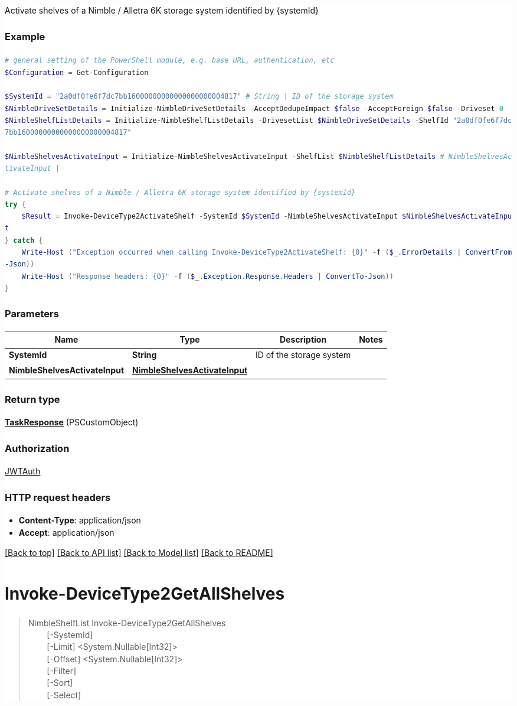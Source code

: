 Activate shelves of a Nimble / Alletra 6K storage system identified by {systemId}

### Example
```powershell
# general setting of the PowerShell module, e.g. base URL, authentication, etc
$Configuration = Get-Configuration

$SystemId = "2a0df0fe6f7dc7bb16000000000000000000004817" # String | ID of the storage system
$NimbleDriveSetDetails = Initialize-NimbleDriveSetDetails -AcceptDedupeImpact $false -AcceptForeign $false -Driveset 0
$NimbleShelfListDetails = Initialize-NimbleShelfListDetails -DrivesetList $NimbleDriveSetDetails -ShelfId "2a0df0fe6f7dc7bb16000000000000000000004817"

$NimbleShelvesActivateInput = Initialize-NimbleShelvesActivateInput -ShelfList $NimbleShelfListDetails # NimbleShelvesActivateInput | 

# Activate shelves of a Nimble / Alletra 6K storage system identified by {systemId}
try {
    $Result = Invoke-DeviceType2ActivateShelf -SystemId $SystemId -NimbleShelvesActivateInput $NimbleShelvesActivateInput
} catch {
    Write-Host ("Exception occurred when calling Invoke-DeviceType2ActivateShelf: {0}" -f ($_.ErrorDetails | ConvertFrom-Json))
    Write-Host ("Response headers: {0}" -f ($_.Exception.Response.Headers | ConvertTo-Json))
}
```

### Parameters

Name | Type | Description  | Notes
------------- | ------------- | ------------- | -------------
 **SystemId** | **String**| ID of the storage system | 
 **NimbleShelvesActivateInput** | [**NimbleShelvesActivateInput**](NimbleShelvesActivateInput.md)|  | 

### Return type

[**TaskResponse**](TaskResponse.md) (PSCustomObject)

### Authorization

[JWTAuth](../README.md#JWTAuth)

### HTTP request headers

 - **Content-Type**: application/json
 - **Accept**: application/json

[[Back to top]](#) [[Back to API list]](../README.md#documentation-for-api-endpoints) [[Back to Model list]](../README.md#documentation-for-models) [[Back to README]](../README.md)

<a id="Invoke-DeviceType2GetAllShelves"></a>
# **Invoke-DeviceType2GetAllShelves**
> NimbleShelfList Invoke-DeviceType2GetAllShelves<br>
> &nbsp;&nbsp;&nbsp;&nbsp;&nbsp;&nbsp;&nbsp;&nbsp;[-SystemId] <String><br>
> &nbsp;&nbsp;&nbsp;&nbsp;&nbsp;&nbsp;&nbsp;&nbsp;[-Limit] <System.Nullable[Int32]><br>
> &nbsp;&nbsp;&nbsp;&nbsp;&nbsp;&nbsp;&nbsp;&nbsp;[-Offset] <System.Nullable[Int32]><br>
> &nbsp;&nbsp;&nbsp;&nbsp;&nbsp;&nbsp;&nbsp;&nbsp;[-Filter] <String><br>
> &nbsp;&nbsp;&nbsp;&nbsp;&nbsp;&nbsp;&nbsp;&nbsp;[-Sort] <String><br>
> &nbsp;&nbsp;&nbsp;&nbsp;&nbsp;&nbsp;&nbsp;&nbsp;[-Select] <String><br>
